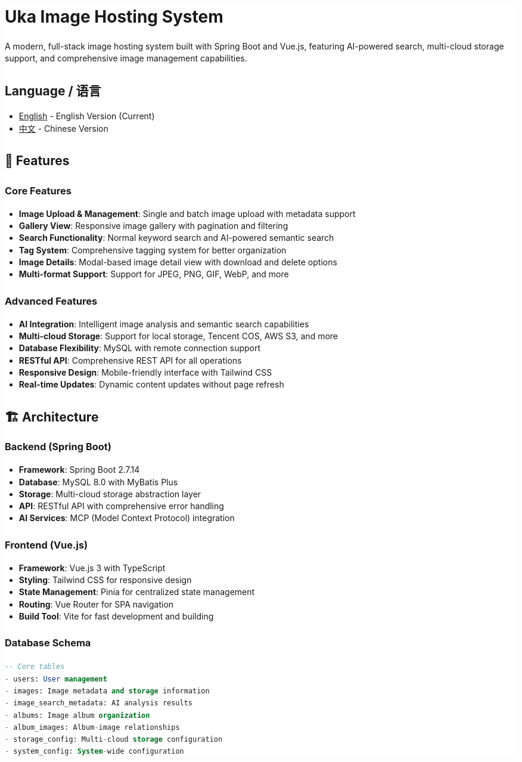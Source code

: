 # Uka Image Hosting System

A modern, full-stack image hosting system built with Spring Boot and Vue.js, featuring AI-powered search, multi-cloud storage support, and comprehensive image management capabilities.

## Language / 语言

- [English](README.md) - English Version (Current)
- [中文](README_CN.md) - Chinese Version

## 🌟 Features

### Core Features
- **Image Upload & Management**: Single and batch image upload with metadata support
- **Gallery View**: Responsive image gallery with pagination and filtering
- **Search Functionality**: Normal keyword search and AI-powered semantic search
- **Tag System**: Comprehensive tagging system for better organization
- **Image Details**: Modal-based image detail view with download and delete options
- **Multi-format Support**: Support for JPEG, PNG, GIF, WebP, and more

### Advanced Features
- **AI Integration**: Intelligent image analysis and semantic search capabilities
- **Multi-cloud Storage**: Support for local storage, Tencent COS, AWS S3, and more
- **Database Flexibility**: MySQL with remote connection support
- **RESTful API**: Comprehensive REST API for all operations
- **Responsive Design**: Mobile-friendly interface with Tailwind CSS
- **Real-time Updates**: Dynamic content updates without page refresh

## 🏗️ Architecture

### Backend (Spring Boot)
- **Framework**: Spring Boot 2.7.14
- **Database**: MySQL 8.0 with MyBatis Plus
- **Storage**: Multi-cloud storage abstraction layer
- **API**: RESTful API with comprehensive error handling
- **AI Services**: MCP (Model Context Protocol) integration

### Frontend (Vue.js)
- **Framework**: Vue.js 3 with TypeScript
- **Styling**: Tailwind CSS for responsive design
- **State Management**: Pinia for centralized state management
- **Routing**: Vue Router for SPA navigation
- **Build Tool**: Vite for fast development and building

### Database Schema
```sql
-- Core tables
- users: User management
- images: Image metadata and storage information
- image_search_metadata: AI analysis results
- albums: Image album organization
- album_images: Album-image relationships
- storage_config: Multi-cloud storage configuration
- system_config: System-wide configuration
```

